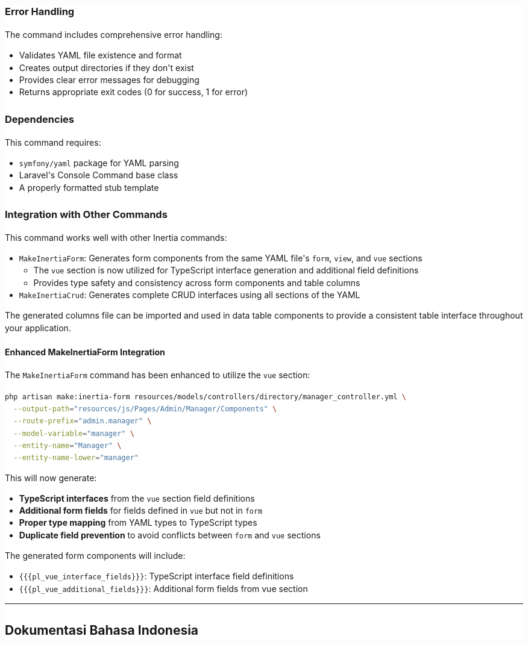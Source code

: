 ### Error Handling

The command includes comprehensive error handling:
- Validates YAML file existence and format
- Creates output directories if they don't exist
- Provides clear error messages for debugging
- Returns appropriate exit codes (0 for success, 1 for error)

### Dependencies

This command requires:
- `symfony/yaml` package for YAML parsing
- Laravel's Console Command base class
- A properly formatted stub template

### Integration with Other Commands

This command works well with other Inertia commands:
- `MakeInertiaForm`: Generates form components from the same YAML file's `form`, `view`, and `vue` sections
  - The `vue` section is now utilized for TypeScript interface generation and additional field definitions
  - Provides type safety and consistency across form components and table columns
- `MakeInertiaCrud`: Generates complete CRUD interfaces using all sections of the YAML

The generated columns file can be imported and used in data table components to provide a consistent table interface throughout your application.

#### Enhanced MakeInertiaForm Integration

The `MakeInertiaForm` command has been enhanced to utilize the `vue` section:

```bash
php artisan make:inertia-form resources/models/controllers/directory/manager_controller.yml \
  --output-path="resources/js/Pages/Admin/Manager/Components" \
  --route-prefix="admin.manager" \
  --model-variable="manager" \
  --entity-name="Manager" \
  --entity-name-lower="manager"
```

This will now generate:
- **TypeScript interfaces** from the `vue` section field definitions
- **Additional form fields** for fields defined in `vue` but not in `form`
- **Proper type mapping** from YAML types to TypeScript types
- **Duplicate field prevention** to avoid conflicts between `form` and `vue` sections

The generated form components will include:
- `{{{pl_vue_interface_fields}}}`: TypeScript interface field definitions
- `{{{pl_vue_additional_fields}}}`: Additional form fields from vue section

---

## Dokumentasi Bahasa Indonesia
